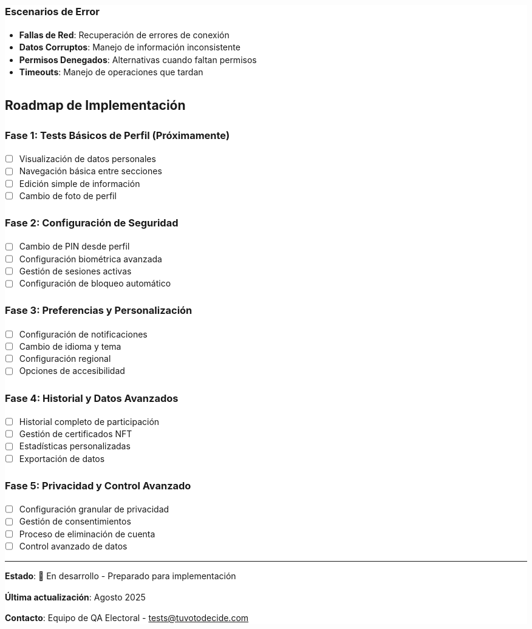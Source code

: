 ### Escenarios de Error
- **Fallas de Red**: Recuperación de errores de conexión
- **Datos Corruptos**: Manejo de información inconsistente
- **Permisos Denegados**: Alternativas cuando faltan permisos
- **Timeouts**: Manejo de operaciones que tardan

## Roadmap de Implementación

### Fase 1: Tests Básicos de Perfil (Próximamente)
- [ ] Visualización de datos personales
- [ ] Navegación básica entre secciones
- [ ] Edición simple de información
- [ ] Cambio de foto de perfil

### Fase 2: Configuración de Seguridad
- [ ] Cambio de PIN desde perfil
- [ ] Configuración biométrica avanzada
- [ ] Gestión de sesiones activas
- [ ] Configuración de bloqueo automático

### Fase 3: Preferencias y Personalización
- [ ] Configuración de notificaciones
- [ ] Cambio de idioma y tema
- [ ] Configuración regional
- [ ] Opciones de accesibilidad

### Fase 4: Historial y Datos Avanzados
- [ ] Historial completo de participación
- [ ] Gestión de certificados NFT
- [ ] Estadísticas personalizadas
- [ ] Exportación de datos

### Fase 5: Privacidad y Control Avanzado
- [ ] Configuración granular de privacidad
- [ ] Gestión de consentimientos
- [ ] Proceso de eliminación de cuenta
- [ ] Control avanzado de datos

---

**Estado**: 🚧 En desarrollo - Preparado para implementación

**Última actualización**: Agosto 2025

**Contacto**: Equipo de QA Electoral - tests@tuvotodecide.com
